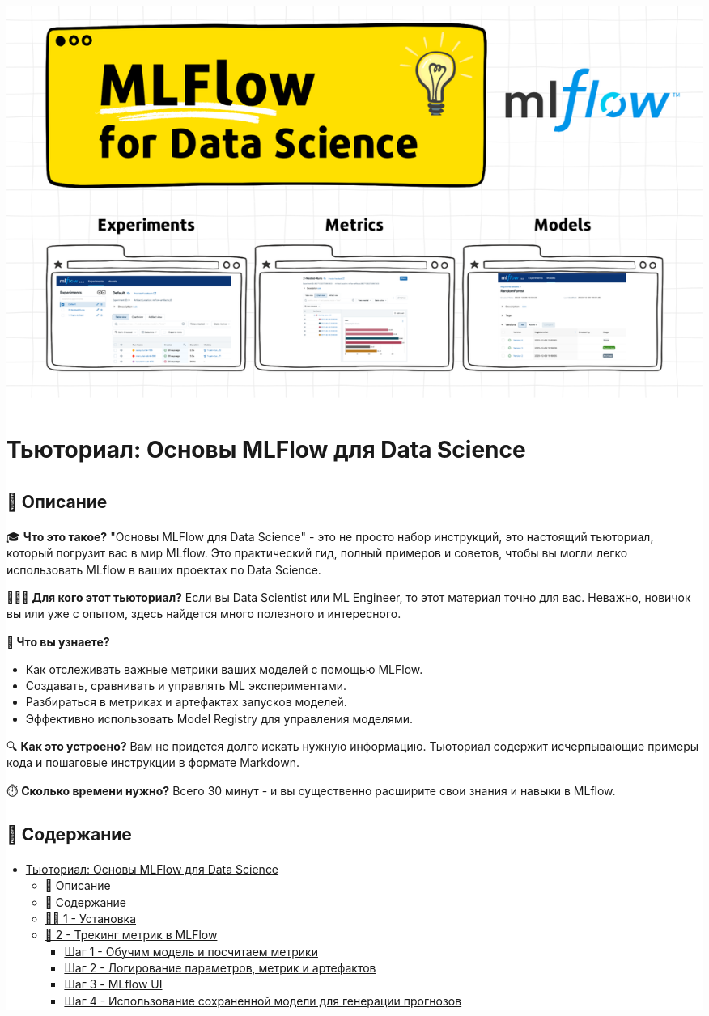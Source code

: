 

![Model Registry with MLFlow](docs/images/mlflow-banner-1.png)

# Тьюториал: Основы MLFlow для Data Science
## 👀 Описание

🎓 **Что это такое?** "Основы MLFlow для Data Science" - это не просто набор инструкций, это настоящий тьюториал, который погрузит вас в мир MLflow. Это практический гид, полный примеров и советов, чтобы вы могли легко использовать MLflow в ваших проектах по Data Science. 

👩🏻‍💻 **Для кого этот тьюториал?** Если вы Data Scientist или ML Engineer, то этот материал точно для вас. Неважно, новичок вы или уже с опытом, здесь найдется много полезного и интересного.

**🎯 Что вы узнаете?**

- Как отслеживать важные метрики ваших моделей с помощью MLFlow.
- Создавать, сравнивать и управлять ML экспериментами.
- Разбираться в метриках и артефактах запусков моделей.
- Эффективно использовать Model Registry для управления моделями.

🔍 **Как это устроено?** Вам не придется долго искать нужную информацию. Тьюториал содержит исчерпывающие примеры кода и пошаговые инструкции в формате Markdown.

⏱️ **Сколько времени нужно?** Всего 30 минут - и вы существенно расширите свои знания и навыки в MLflow.

## 📖 Содержание
- [Тьюториал: Основы MLFlow для Data Science](#тьюториал-основы-mlflow-для-data-science)
  - [👀 Описание](#описание)
  - [📖 Содержание](#-содержание)
  - [👩‍💻 1 - Установка](#-1-установка)
  - [🚀 2 - Трекинг метрик в MLFlow](#-2-трекинг-метрик-в-mlflow)
    - [Шаг 1 - Обучим модель и посчитаем метрики](#шаг-1-обучим-модель-и-посчитаем-метрики)
    - [Шаг 2 - Логирование параметров, метрик и артефактов](#шаг-2-логирование-параметров-метрик-и-артефактов)
    - [Шаг 3  - MLflow UI](#шаг-3-mlflow-ui)
    - [Шаг 4  - Использование сохраненной модели для генерации прогнозов](#шаг-4-использование-сохраненной-модели-для-генерации-прогнозов)